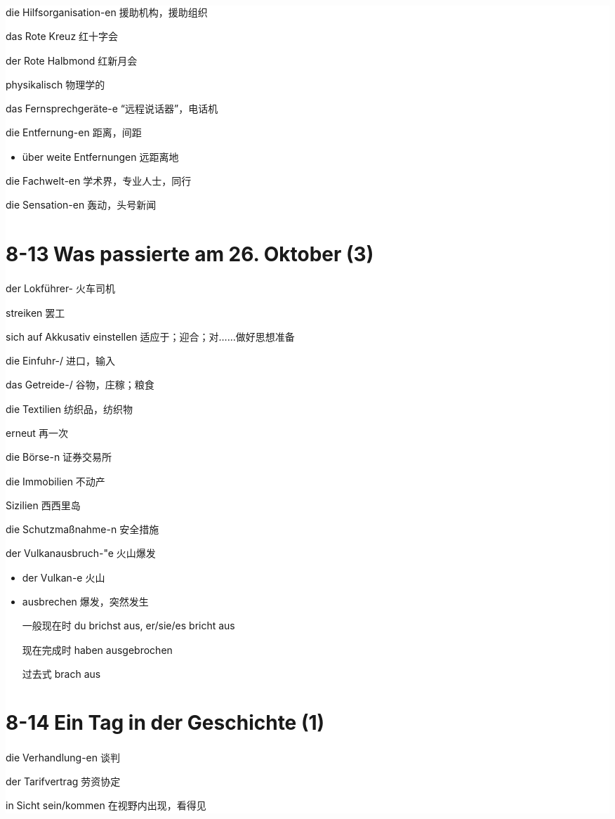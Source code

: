 die Hilfsorganisation-en 援助机构，援助组织

das Rote Kreuz 红十字会

der Rote Halbmond 红新月会

physikalisch 物理学的

das Fernsprechgeräte-e “远程说话器”，电话机

die Entfernung-en 距离，间距

- über weite Entfernungen 远距离地

die Fachwelt-en 学术界，专业人士，同行

die Sensation-en 轰动，头号新闻

# 8-13 Was passierte am 26. Oktober (3)

der Lokführer- 火车司机

streiken 罢工

sich auf Akkusativ einstellen 适应于；迎合；对……做好思想准备

die Einfuhr-/ 进口，输入

das Getreide-/ 谷物，庄稼；粮食

die Textilien 纺织品，纺织物

erneut 再一次

die Börse-n 证券交易所

die Immobilien 不动产

Sizilien 西西里岛

die Schutzmaßnahme-n 安全措施

der Vulkanausbruch-"e 火山爆发

- der Vulkan-e 火山

- ausbrechen 爆发，突然发生

  一般现在时 du brichst aus, er/sie/es bricht aus

  现在完成时 haben ausgebrochen

  过去式 brach aus

# 8-14 Ein Tag in der Geschichte (1)

die Verhandlung-en 谈判

der Tarifvertrag 劳资协定

in Sicht sein/kommen 在视野内出现，看得见
